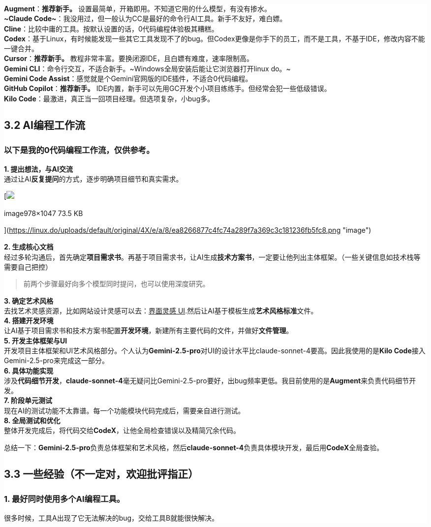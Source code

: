 **Augment**：**推荐新手。**  设置最简单，开箱即用。不知道它用的什么模型，有没有掺水。  
**~Claude Code~**：我没用过，但一般认为CC是最好的命令行AI工具。新手不友好，难白嫖。  
**Cline**：比较中庸的工具。按默认设置的话，0代码编程体验极其糟糕。  
**Codex**：基于Linux，有时候能发现一些其它工具发现不了的bug。但Codex更像是你手下的员工，而不是工具，不基于IDE，修改内容不能一键合并。  
**Cursor**：**推荐新手。**  教程非常丰富。要换闭源IDE，且白嫖有难度，速率限制高。  
**Gemini CLI**：命令行交互，不适合新手。~Windows全局安装后能让它浏览器打开linux do。~  
**Gemini Code Assist**：感觉就是个Gemini官网版的IDE插件，不适合0代码编程。  
**GitHub Copilot**：**推荐新手。**  IDE内置，新手可以先用GC开发个小项目练练手。但经常会犯一些低级错误。  
**Kilo Code**：最激进，真正当一回项目经理。但选项复杂，小bug多。

[](#p-7265977-h-32-ai-18)3.2 AI编程工作流
------------------------------------

### [](#p-7265977-h-0-19)以下是我的0代码编程工作流，仅供参考。

**1\. 提出想法，与AI交流**  
通过让AI**反复提问**的方式，逐步明确项目细节和真实需求。  

[![](https://linux.do/uploads/default/optimized/4X/e/a/8/ea8266877c4fc74a289f7a369c3c181236fb5fc8_2_350x375.png)

image978×1047 73.5 KB

](https://linux.do/uploads/default/original/4X/e/a/8/ea8266877c4fc74a289f7a369c3c181236fb5fc8.png "image")

  
**2\. 生成核心文档**  
经过多轮沟通后，首先确定**项目需求书**。再基于项目需求书，让AI生成**技术方案书**，一定要让他列出主体框架。（一些关键信息如技术栈等需要自己把控）

> 前两个步骤最好向多个模型同时提问，也可以使用深度研究。

**3\. 确定艺术风格**  
去找艺术灵感资源，比如网站设计灵感可以去：[界面灵感 UI](https://uxchi.notion.site/UI-Inspiration-881b4c0179a74935a3f607ad3521cdb5).然后让AI基于模板生成**艺术风格标准**文件。  
**4\. 搭建开发环境**  
让AI基于项目需求书和技术方案书配置**开发环境**，新建所有主要代码的文件，并做好**文件管理**。  
**5\. 开发主体框架与UI**  
开发项目主体框架和UI艺术风格部分。个人认为**Gemini-2.5-pro**对UI的设计水平比claude-sonnet-4要高。因此我使用的是**Kilo Code**接入Gemini-2.5-pro来完成这一部分。  
**6\. 具体功能实现**  
涉及**代码细节开发**，**claude-sonnet-4**毫无疑问比Gemini-2.5-pro要好，出bug频率更低。我目前使用的是**Augment**来负责代码细节开发。  
**7\. 阶段单元测试**  
现在AI的测试功能不太靠谱。每一个功能模块代码完成后，需要亲自进行测试。  
**8\. 全局测试和优化**  
整体开发完成后，将代码交给**CodeX**，让他全局检查错误以及精简冗余代码。

总结一下：**Gemini-2.5-pro**负责总体框架和艺术风格，然后**claude-sonnet-4**负责具体模块开发，最后用**CodeX**全局查验。

[](#p-7265977-h-33-20)3.3 一些经验（不一定对，欢迎批评指正）
-------------------------------------------

### [](#p-7265977-h-1-ai-21)1\. 最好同时使用**多个**AI编程工具。

很多时候，工具A出现了它无法解决的bug，交给工具B就能很快解决。

